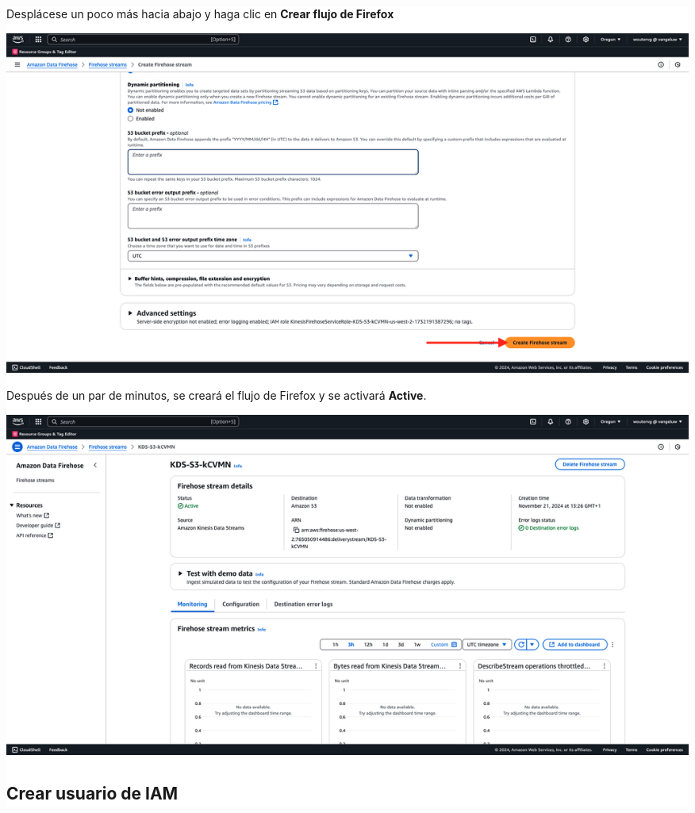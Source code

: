 Desplácese un poco más hacia abajo y haga clic en **Crear flujo de Firefox**

![ETL](./images/kinesis15.png)

Después de un par de minutos, se creará el flujo de Firefox y se activará **Active**.

![ETL](./images/kinesis16.png)

## Crear usuario de IAM
